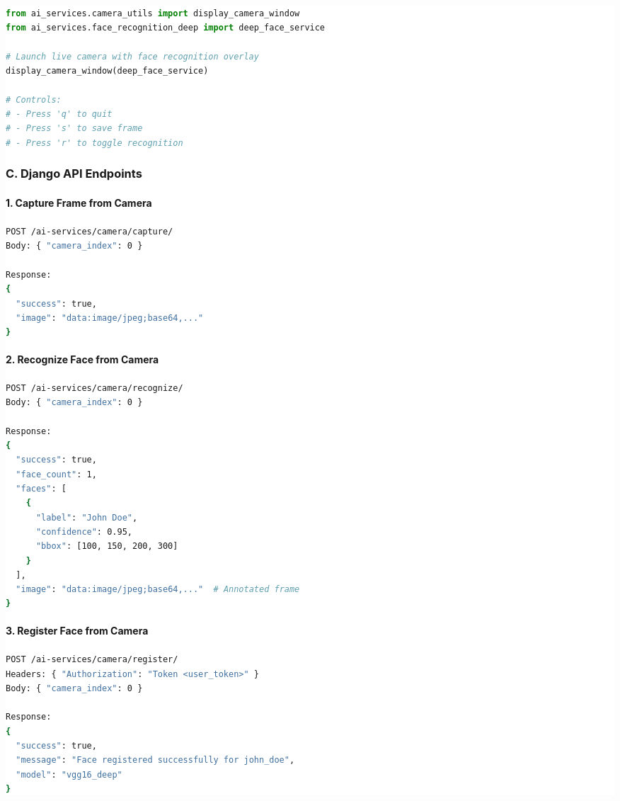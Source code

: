 ```python
from ai_services.camera_utils import display_camera_window
from ai_services.face_recognition_deep import deep_face_service

# Launch live camera with face recognition overlay
display_camera_window(deep_face_service)

# Controls:
# - Press 'q' to quit
# - Press 's' to save frame
# - Press 'r' to toggle recognition
```

### C. Django API Endpoints

#### 1. Capture Frame from Camera

```bash
POST /ai-services/camera/capture/
Body: { "camera_index": 0 }

Response:
{
  "success": true,
  "image": "data:image/jpeg;base64,..."
}
```

#### 2. Recognize Face from Camera

```bash
POST /ai-services/camera/recognize/
Body: { "camera_index": 0 }

Response:
{
  "success": true,
  "face_count": 1,
  "faces": [
    {
      "label": "John Doe",
      "confidence": 0.95,
      "bbox": [100, 150, 200, 300]
    }
  ],
  "image": "data:image/jpeg;base64,..."  # Annotated frame
}
```

#### 3. Register Face from Camera

```bash
POST /ai-services/camera/register/
Headers: { "Authorization": "Token <user_token>" }
Body: { "camera_index": 0 }

Response:
{
  "success": true,
  "message": "Face registered successfully for john_doe",
  "model": "vgg16_deep"
}
```
